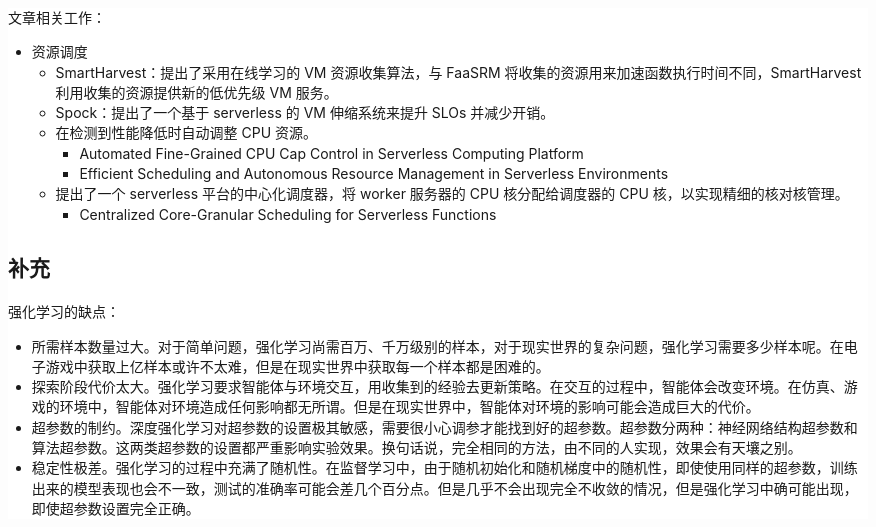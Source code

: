 文章相关工作：

* 资源调度
  * SmartHarvest：提出了采用在线学习的 VM 资源收集算法，与 FaaSRM 将收集的资源用来加速函数执行时间不同，SmartHarvest 利用收集的资源提供新的低优先级 VM 服务。
  * Spock：提出了一个基于 serverless 的 VM 伸缩系统来提升 SLOs 并减少开销。
  * 在检测到性能降低时自动调整 CPU 资源。
    * Automated Fine-Grained CPU Cap Control in Serverless Computing Platform
    * Efficient Scheduling and Autonomous Resource Management in Serverless Environments
  * 提出了一个 serverless 平台的中心化调度器，将 worker 服务器的 CPU 核分配给调度器的 CPU 核，以实现精细的核对核管理。
    * Centralized Core-Granular Scheduling for Serverless Functions

## 补充

强化学习的缺点：

* 所需样本数量过大。对于简单问题，强化学习尚需百万、千万级别的样本，对于现实世界的复杂问题，强化学习需要多少样本呢。在电子游戏中获取上亿样本或许不太难，但是在现实世界中获取每一个样本都是困难的。
* 探索阶段代价太大。强化学习要求智能体与环境交互，用收集到的经验去更新策略。在交互的过程中，智能体会改变环境。在仿真、游戏的环境中，智能体对环境造成任何影响都无所谓。但是在现实世界中，智能体对环境的影响可能会造成巨大的代价。
* 超参数的制约。深度强化学习对超参数的设置极其敏感，需要很小心调参才能找到好的超参数。超参数分两种：神经网络结构超参数和算法超参数。这两类超参数的设置都严重影响实验效果。换句话说，完全相同的方法，由不同的人实现，效果会有天壤之别。
* 稳定性极差。强化学习的过程中充满了随机性。在监督学习中，由于随机初始化和随机梯度中的随机性，即使使用同样的超参数，训练出来的模型表现也会不一致，测试的准确率可能会差几个百分点。但是几乎不会出现完全不收敛的情况，但是强化学习中确可能出现，即使超参数设置完全正确。
